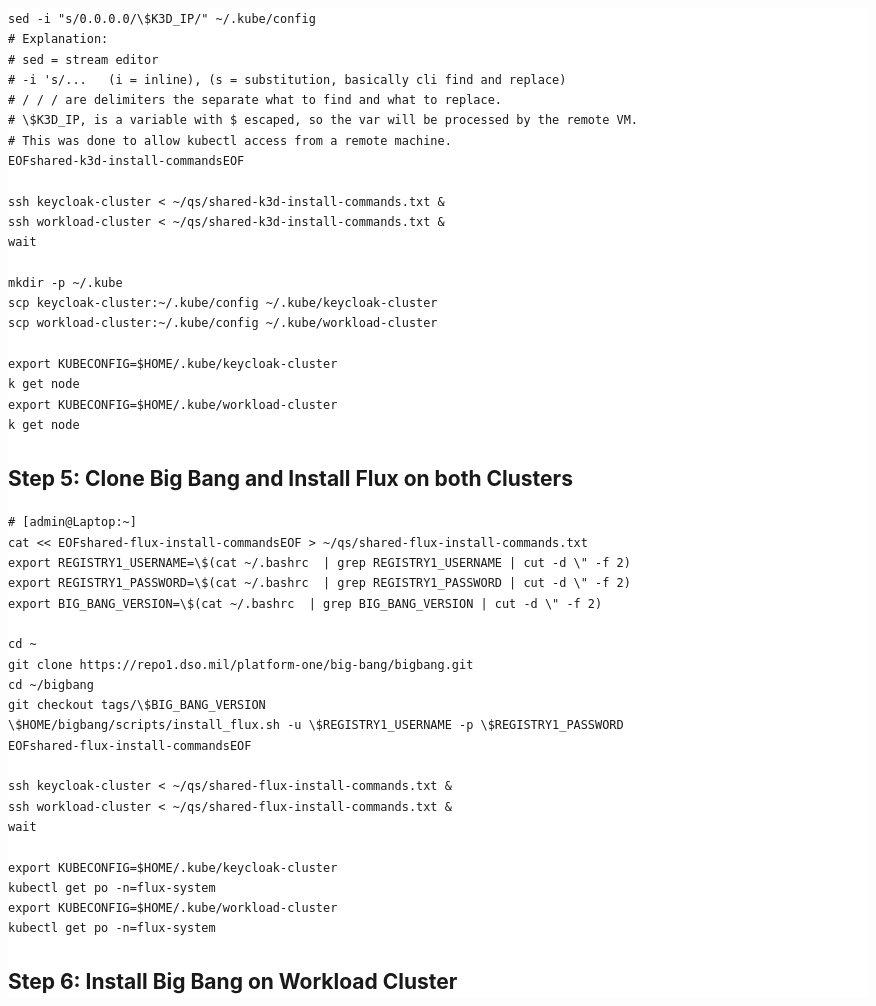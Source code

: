 ```shell
sed -i "s/0.0.0.0/\$K3D_IP/" ~/.kube/config
# Explanation:
# sed = stream editor 
# -i 's/...   (i = inline), (s = substitution, basically cli find and replace)
# / / / are delimiters the separate what to find and what to replace.
# \$K3D_IP, is a variable with $ escaped, so the var will be processed by the remote VM.
# This was done to allow kubectl access from a remote machine.
EOFshared-k3d-install-commandsEOF

ssh keycloak-cluster < ~/qs/shared-k3d-install-commands.txt &
ssh workload-cluster < ~/qs/shared-k3d-install-commands.txt &
wait

mkdir -p ~/.kube
scp keycloak-cluster:~/.kube/config ~/.kube/keycloak-cluster
scp workload-cluster:~/.kube/config ~/.kube/workload-cluster

export KUBECONFIG=$HOME/.kube/keycloak-cluster
k get node
export KUBECONFIG=$HOME/.kube/workload-cluster
k get node
```

## Step 5: Clone Big Bang and Install Flux on both Clusters

```shell
# [admin@Laptop:~]
cat << EOFshared-flux-install-commandsEOF > ~/qs/shared-flux-install-commands.txt
export REGISTRY1_USERNAME=\$(cat ~/.bashrc  | grep REGISTRY1_USERNAME | cut -d \" -f 2)
export REGISTRY1_PASSWORD=\$(cat ~/.bashrc  | grep REGISTRY1_PASSWORD | cut -d \" -f 2)
export BIG_BANG_VERSION=\$(cat ~/.bashrc  | grep BIG_BANG_VERSION | cut -d \" -f 2)

cd ~
git clone https://repo1.dso.mil/platform-one/big-bang/bigbang.git
cd ~/bigbang
git checkout tags/\$BIG_BANG_VERSION
\$HOME/bigbang/scripts/install_flux.sh -u \$REGISTRY1_USERNAME -p \$REGISTRY1_PASSWORD
EOFshared-flux-install-commandsEOF

ssh keycloak-cluster < ~/qs/shared-flux-install-commands.txt &
ssh workload-cluster < ~/qs/shared-flux-install-commands.txt &
wait

export KUBECONFIG=$HOME/.kube/keycloak-cluster
kubectl get po -n=flux-system
export KUBECONFIG=$HOME/.kube/workload-cluster
kubectl get po -n=flux-system
```

## Step 6: Install Big Bang on Workload Cluster
